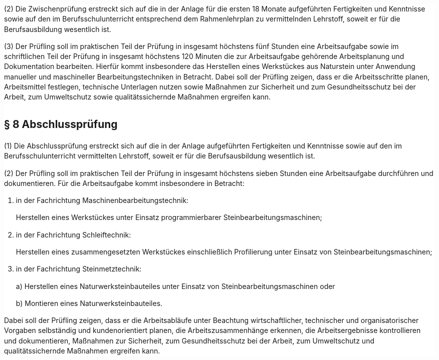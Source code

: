 (2) Die Zwischenprüfung erstreckt sich auf die in der Anlage für die
ersten 18 Monate aufgeführten Fertigkeiten und Kenntnisse sowie auf
den im Berufsschulunterricht entsprechend dem Rahmenlehrplan zu
vermittelnden Lehrstoff, soweit er für die Berufsausbildung wesentlich
ist.

(3) Der Prüfling soll im praktischen Teil der Prüfung in insgesamt
höchstens fünf Stunden eine Arbeitsaufgabe sowie im schriftlichen Teil
der Prüfung in insgesamt höchstens 120 Minuten die zur Arbeitsaufgabe
gehörende Arbeitsplanung und Dokumentation bearbeiten. Hierfür kommt
insbesondere das Herstellen eines Werkstückes aus Naturstein unter
Anwendung manueller und maschineller Bearbeitungstechniken in
Betracht. Dabei soll der Prüfling zeigen, dass er die Arbeitsschritte
planen, Arbeitsmittel festlegen, technische Unterlagen nutzen sowie
Maßnahmen zur Sicherheit und zum Gesundheitsschutz bei der Arbeit, zum
Umweltschutz sowie qualitätssichernde Maßnahmen ergreifen kann.


## § 8 Abschlussprüfung

(1) Die Abschlussprüfung erstreckt sich auf die in der Anlage
aufgeführten Fertigkeiten und Kenntnisse sowie auf den im
Berufsschulunterricht vermittelten Lehrstoff, soweit er für die
Berufsausbildung wesentlich ist.

(2) Der Prüfling soll im praktischen Teil der Prüfung in insgesamt
höchstens sieben Stunden eine Arbeitsaufgabe durchführen und
dokumentieren. Für die Arbeitsaufgabe kommt insbesondere in Betracht:

1.  in der Fachrichtung Maschinenbearbeitungstechnik:

    Herstellen eines Werkstückes unter Einsatz programmierbarer
    Steinbearbeitungsmaschinen;


2.  in der Fachrichtung Schleiftechnik:

    Herstellen eines zusammengesetzten Werkstückes einschließlich
    Profilierung unter Einsatz von Steinbearbeitungsmaschinen;


3.  in der Fachrichtung Steinmetztechnik:

    a)  Herstellen eines Naturwerksteinbauteiles unter Einsatz von
        Steinbearbeitungsmaschinen oder


    b)  Montieren eines Naturwerksteinbauteiles.






Dabei soll der Prüfling zeigen, dass er die Arbeitsabläufe unter
Beachtung wirtschaftlicher, technischer und organisatorischer Vorgaben
selbständig und kundenorientiert planen, die Arbeitszusammenhänge
erkennen, die Arbeitsergebnisse kontrollieren und dokumentieren,
Maßnahmen zur Sicherheit, zum Gesundheitsschutz bei der Arbeit, zum
Umweltschutz und qualitätssichernde Maßnahmen ergreifen kann.
